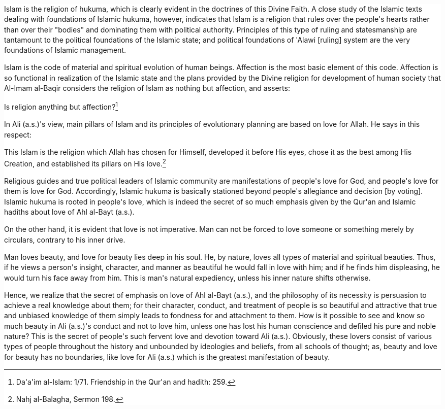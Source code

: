 Islam is the religion of hukuma, which is clearly evident in the
doctrines of this Divine Faith. A close study of the Islamic texts
dealing with foundations of Islamic hukuma, however, indicates that
Islam is a religion that rules over the people's hearts rather than over
their "bodies" and dominating them with political authority. Principles
of this type of ruling and statesmanship are tantamount to the political
foundations of the Islamic state; and political foundations of 'Alawi
[ruling] system are the very foundations of Islamic management.

Islam is the code of material and spiritual evolution of human beings.
Affection is the most basic element of this code. Affection is so
functional in realization of the Islamic state and the plans provided by
the Divine religion for development of human society that Al-Imam
al-Baqir considers the religion of Islam as nothing but affection, and
asserts:

Is religion anything but affection?[^3]

In Ali (a.s.)'s view, main pillars of Islam and its principles of
evolutionary planning are based on love for Allah. He says in this
respect:

This Islam is the religion which Allah has chosen for Himself, developed
it before His eyes, chose it as the best among His Creation, and
established its pillars on His love.[^4]

Religious guides and true political leaders of Islamic community are
manifestations of people's love for God, and people's love for them is
love for God. Accordingly, Islamic hukuma is basically stationed beyond
people's allegiance and decision [by voting]. Islamic hukuma is rooted
in people's love, which is indeed the secret of so much emphasis given
by the Qur'an and Islamic hadiths about love of Ahl al-Bayt (a.s.).

On the other hand, it is evident that love is not imperative. Man can
not be forced to love someone or something merely by circulars, contrary
to his inner drive.

Man loves beauty, and love for beauty lies deep in his soul. He, by
nature, loves all types of material and spiritual beauties. Thus, if he
views a person's insight, character, and manner as beautiful he would
fall in love with him; and if he finds him displeasing, he would turn
his face away from him. This is man's natural expediency, unless his
inner nature shifts otherwise.

Hence, we realize that the secret of emphasis on love of Ahl al-Bayt
(a.s.), and the philosophy of its necessity is persuasion to achieve a
real knowledge about them; for their character, conduct, and treatment
of people is so beautiful and attractive that true and unbiased
knowledge of them simply leads to fondness for and attachment to them.
How is it possible to see and know so much beauty in Ali (a.s.)'s
conduct and not to love him, unless one has lost his human conscience
and defiled his pure and noble nature? This is the secret of people's
such fervent love and devotion toward Ali (a.s.). Obviously, these
lovers consist of various types of people throughout the history and
unbounded by ideologies and beliefs, from all schools of thought; as,
beauty and love for beauty has no boundaries, like love for Ali (a.s.)
which is the greatest manifestation of beauty.


[^1]: See The Encyclopedia of Amir al-Mu'minin, III, 157 (Causes for
[^2]: See 2/4, hadith 73.
[^3]: Da'a'im al-Islam: 1/71. Friendship in the Qur'an and hadith: 259.
[^4]: Nahj al-Balagha, Sermon 198.
[^5]: Wilayat al-Faqih, pp. 192 - 3.
[^6]: See 3/3, hadith 89.
[^7]: See 3/5, hadith 102.
[^8]: See Nahj al-Balagha, letter 53.
[^9]: See Science and wisdom in the Qur'an and hadith, 1/30.
[^10]: Ibid. For more information of the texts denoting the precedence
[^11]: Ghurar al-Hikam: 3590.
[^12]: Ibid: 3835.
[^13]: See Nahj al-Balagha, Sermons 182.
[^14]: Nahj al-Balagha, Sermon 2.
[^15]: See 4/5, hadith 164.
[^16]: Ibid.
[^17]: See, Leadership in Islam, M. Muhammadi Rayshahri, pp. 391-418.
[^18]: See 5/8, hadith 208.
[^19]: See 5/11, hadith 247.
[^20]: See 5/11, hadith 249.
[^21]: See 5/14, hadith 262.
[^22]: See 5/14, hadith 262.
[^23]: See 5/16, hadith 282.
[^24]: 5/16, hadith 283.
[^25]: Shahid Murtadha Mutahhari, Sayri dar Nahjul Balagha, (Glimpses of
[^26]: Ibid. p. 119.
[^27]: See, 6/2, hadith 305.
[^28]: Kanz al-'Ummal: 5/764/14313.
[^29]: See, The Encyclopedia of Amir al-Mu'minin, IX, 474 – 75, ahadith
[^30]: Al-Qur'an, 7:157.
[^31]: See 6/3 hadith 308.
[^32]: See 6/3, hadith 310.
[^33]: See 5/11, hadith 349.
[^34]: See 6/14, hadith 360.
[^35]: See 8/4, hadith 421.
[^36]: See 7/10, hadith 394.
[^37]: Nahj al-Balagha, Sermon 27. Also, see The Encyclopedia of Amir
[^38]: See 9/2, (Forming Special Forces).
[^39]: Al-Nihaya, II, 460.
[^40]: Majama' al-Bahirayn, II, 942.
[^41]: See 9/4, hadith 499.
[^42]: Nahj al-Balagha, Aphorism 318.
[^43]: See 9/6, hadith 511.